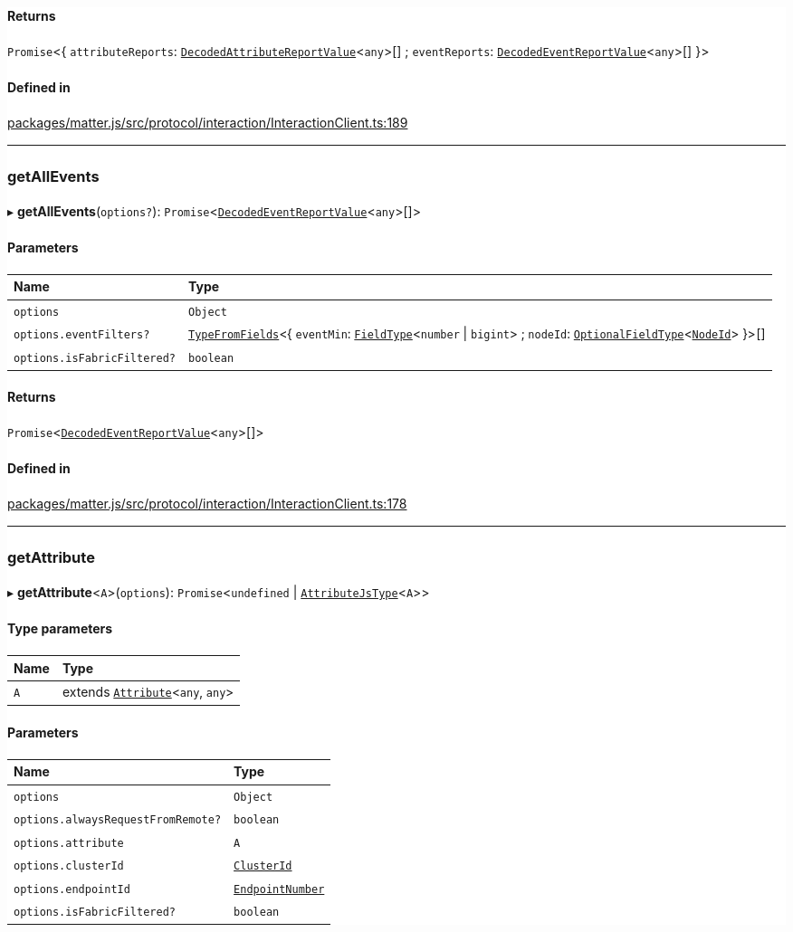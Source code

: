 #### Returns

`Promise`\<\{ `attributeReports`: [`DecodedAttributeReportValue`](../modules/protocol_interaction_export.md#decodedattributereportvalue)\<`any`\>[] ; `eventReports`: [`DecodedEventReportValue`](../modules/protocol_interaction_export.md#decodedeventreportvalue)\<`any`\>[]  }\>

#### Defined in

[packages/matter.js/src/protocol/interaction/InteractionClient.ts:189](https://github.com/project-chip/matter.js/blob/c15b1068/packages/matter.js/src/protocol/interaction/InteractionClient.ts#L189)

___

### getAllEvents

▸ **getAllEvents**(`options?`): `Promise`\<[`DecodedEventReportValue`](../modules/protocol_interaction_export.md#decodedeventreportvalue)\<`any`\>[]\>

#### Parameters

| Name | Type |
| :------ | :------ |
| `options` | `Object` |
| `options.eventFilters?` | [`TypeFromFields`](../modules/tlv_export.md#typefromfields)\<\{ `eventMin`: [`FieldType`](../interfaces/tlv_export.FieldType.md)\<`number` \| `bigint`\> ; `nodeId`: [`OptionalFieldType`](../interfaces/tlv_export.OptionalFieldType.md)\<[`NodeId`](../modules/datatype_export.md#nodeid)\>  }\>[] |
| `options.isFabricFiltered?` | `boolean` |

#### Returns

`Promise`\<[`DecodedEventReportValue`](../modules/protocol_interaction_export.md#decodedeventreportvalue)\<`any`\>[]\>

#### Defined in

[packages/matter.js/src/protocol/interaction/InteractionClient.ts:178](https://github.com/project-chip/matter.js/blob/c15b1068/packages/matter.js/src/protocol/interaction/InteractionClient.ts#L178)

___

### getAttribute

▸ **getAttribute**\<`A`\>(`options`): `Promise`\<`undefined` \| [`AttributeJsType`](../modules/cluster_export.md#attributejstype)\<`A`\>\>

#### Type parameters

| Name | Type |
| :------ | :------ |
| `A` | extends [`Attribute`](../interfaces/cluster_export.Attribute.md)\<`any`, `any`\> |

#### Parameters

| Name | Type |
| :------ | :------ |
| `options` | `Object` |
| `options.alwaysRequestFromRemote?` | `boolean` |
| `options.attribute` | `A` |
| `options.clusterId` | [`ClusterId`](../modules/datatype_export.md#clusterid) |
| `options.endpointId` | [`EndpointNumber`](../modules/datatype_export.md#endpointnumber) |
| `options.isFabricFiltered?` | `boolean` |
